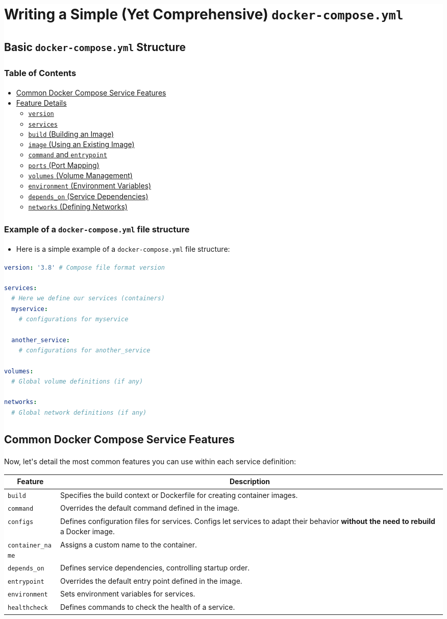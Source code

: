 
# Writing a Simple (Yet Comprehensive) `docker-compose.yml`


## Basic `docker-compose.yml` Structure


### Table of Contents

- [Common Docker Compose Service Features](#common-docker-compose-service-features)
- [Feature Details](#feature-details)
  - [`version`](#version)
  - [`services`](#services)
  - [`build` (Building an Image)](#build-building-an-image)
  - [`image` (Using an Existing Image)](#image-using-an-existing-image)
  - [`command` and `entrypoint`](#command-and-entrypoint)
  - [`ports` (Port Mapping)](#ports-port-mapping)
  - [`volumes` (Volume Management)](#volumes-volume-management)
  - [`environment` (Environment Variables)](#environment-environment-variables)
  - [`depends_on` (Service Dependencies)](#depends_on-service-dependencies)
  - [`networks` (Defining Networks)](#networks-defining-networks)

### Example of a `docker-compose.yml` file structure
  
- Here is a simple example of a `docker-compose.yml` file structure:

```yaml
version: '3.8' # Compose file format version

services:
  # Here we define our services (containers)
  myservice:
    # configurations for myservice

  another_service:
    # configurations for another_service

volumes:
  # Global volume definitions (if any)

networks:
  # Global network definitions (if any)
```

## Common Docker Compose Service Features

Now, let's detail the most common features you can use within each service definition:

| Feature       | Description                                                                 |
|---------------|-----------------------------------------------------------------------------|
| `build`       | Specifies the build context or Dockerfile for creating container images.   |
| `command`     | Overrides the default command defined in the image.                        |
| `configs`     | Defines configuration files for services. Configs let services to adapt their behavior **without the need to rebuild** a Docker image.                                   |
| `container_name` | Assigns a custom name to the container.                                 |
| `depends_on`  | Defines service dependencies, controlling startup order.                   |
| `entrypoint`  | Overrides the default entry point defined in the image.                    |
| `environment` | Sets environment variables for services.                                   |
| `healthcheck` | Defines commands to check the health of a service.                         |